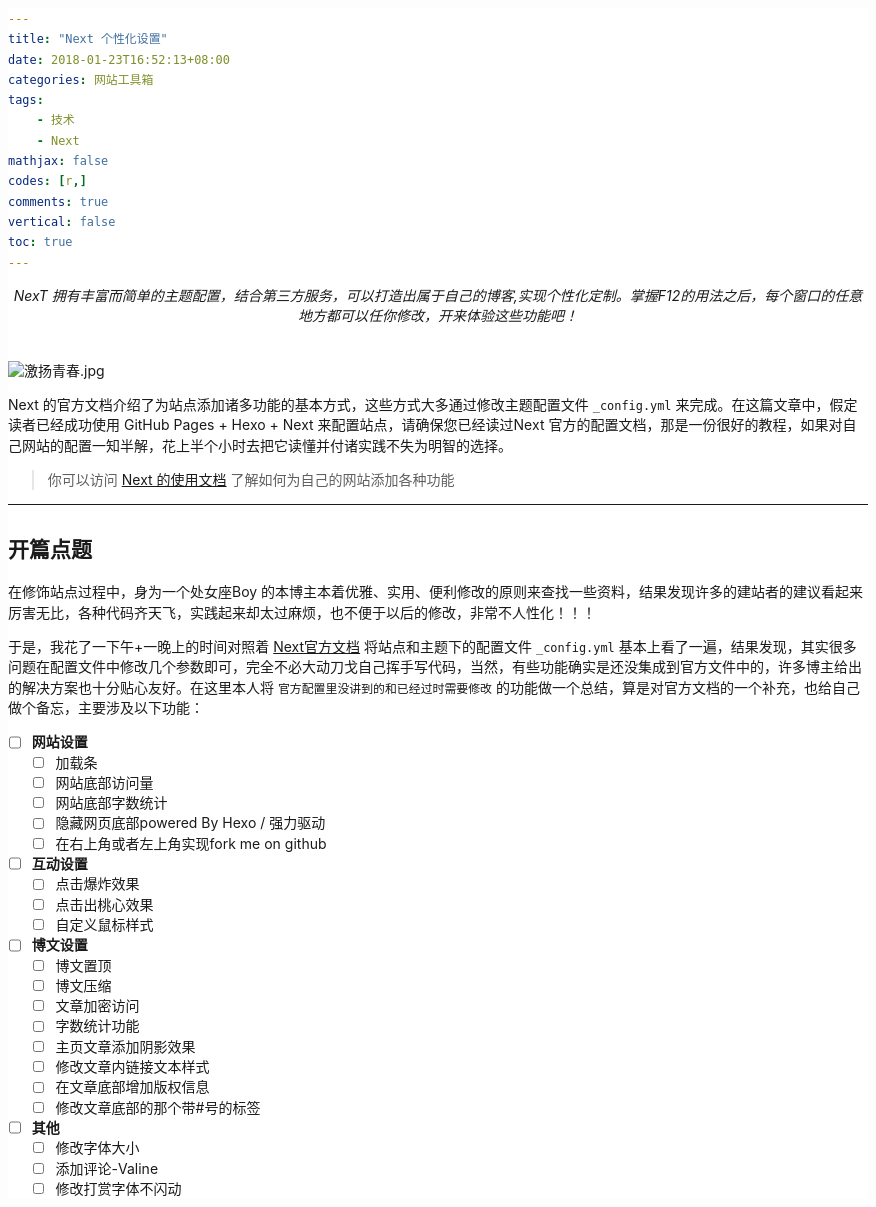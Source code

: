 ```yaml
---
title: "Next 个性化设置"
date: 2018-01-23T16:52:13+08:00
categories: 网站工具箱
tags: 
    - 技术
    - Next
mathjax: false
codes: [r,]
comments: true
vertical: false
toc: true
---
```


<center><i>NexT 拥有丰富而简单的主题配置，结合第三方服务，可以打造出属于自己的博客,实现个性化定制。掌握F12的用法之后，每个窗口的任意地方都可以任你修改，开来体验这些功能吧！</i></center>

<br>![激扬青春.jpg](https://blog-1255524710.cos.ap-beijing.myqcloud.com/cover/激扬青春.jpg)


Next 的官方文档介绍了为站点添加诸多功能的基本方式，这些方式大多通过修改主题配置文件 `_config.yml` 来完成。在这篇文章中，假定读者已经成功使用 GitHub Pages + Hexo + Next 来配置站点，请确保您已经读过Next 官方的配置文档，那是一份很好的教程，如果对自己网站的配置一知半解，花上半个小时去把它读懂并付诸实践不失为明智的选择。

> 你可以访问 [Next 的使用文档](http://theme-next.iissnan.com) 了解如何为自己的网站添加各种功能


------

## 开篇点题

在修饰站点过程中，身为一个处女座Boy 的本博主本着优雅、实用、便利修改的原则来查找一些资料，结果发现许多的建站者的建议看起来厉害无比，各种代码齐天飞，实践起来却太过麻烦，也不便于以后的修改，非常不人性化！！！

于是，我花了一下午+一晚上的时间对照着 [Next官方文档](http://theme-next.iissnan.com) 将站点和主题下的配置文件 `_config.yml` 基本上看了一遍，结果发现，其实很多问题在配置文件中修改几个参数即可，完全不必大动刀戈自己挥手写代码，当然，有些功能确实是还没集成到官方文件中的，许多博主给出的解决方案也十分贴心友好。在这里本人将 `官方配置里没讲到的和已经过时需要修改` 的功能做一个总结，算是对官方文档的一个补充，也给自己做个备忘，主要涉及以下功能：

- [ ] **网站设置**
    - [ ] 加载条
    - [ ] 网站底部访问量
    - [ ] 网站底部字数统计
    - [ ] 隐藏网页底部powered By Hexo / 强力驱动
    - [ ] 在右上角或者左上角实现fork me on github
- [ ] **互动设置**
    - [ ] 点击爆炸效果
    - [ ] 点击出桃心效果
    - [ ] 自定义鼠标样式
- [ ] **博文设置**
    - [ ] 博文置顶
    - [ ] 博文压缩
    - [ ] 文章加密访问
    - [ ] 字数统计功能
    - [ ] 主页文章添加阴影效果
    - [ ] 修改文章内链接文本样式
    - [ ] 在文章底部增加版权信息
    - [ ] 修改文章底部的那个带#号的标签
- [ ] **其他**
    - [ ] 修改字体大小
    - [ ] 添加评论-Valine
    - [ ] 修改打赏字体不闪动
